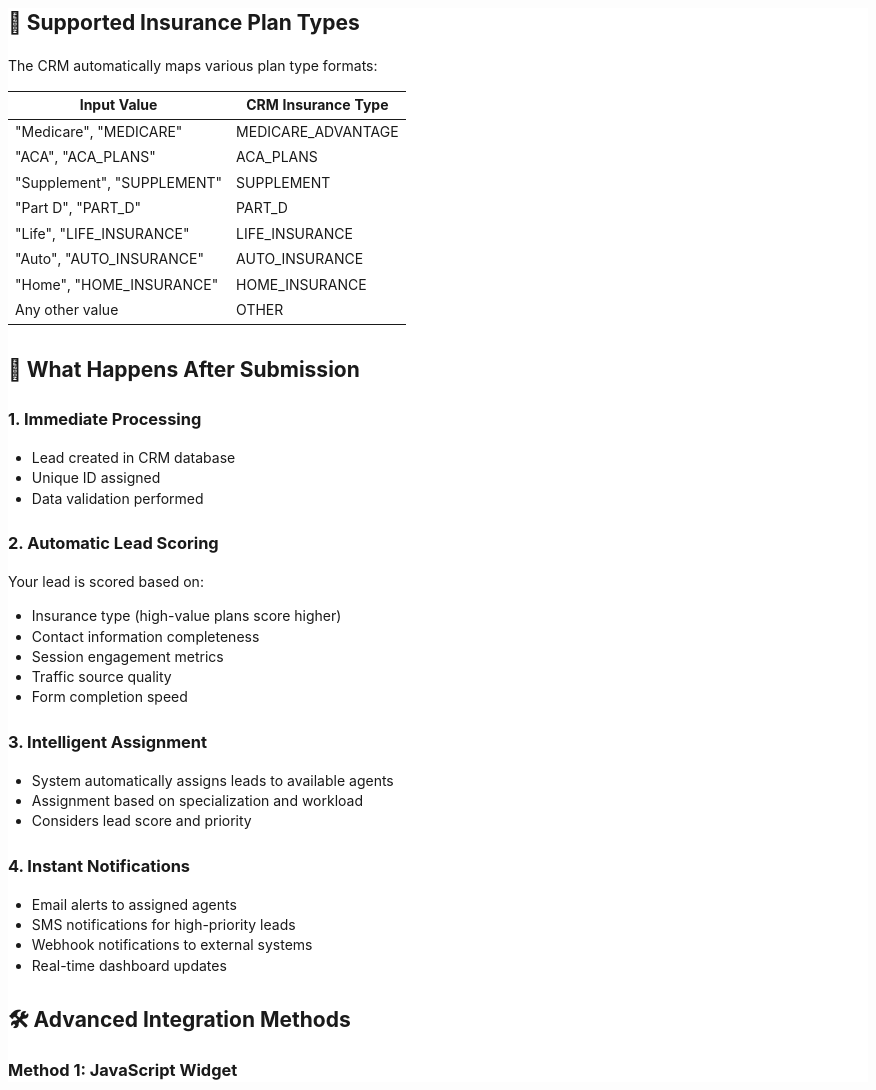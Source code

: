 ## 🎯 Supported Insurance Plan Types

The CRM automatically maps various plan type formats:

| Input Value | CRM Insurance Type |
|-------------|-------------------|
| "Medicare", "MEDICARE" | MEDICARE_ADVANTAGE |
| "ACA", "ACA_PLANS" | ACA_PLANS |
| "Supplement", "SUPPLEMENT" | SUPPLEMENT |
| "Part D", "PART_D" | PART_D |
| "Life", "LIFE_INSURANCE" | LIFE_INSURANCE |
| "Auto", "AUTO_INSURANCE" | AUTO_INSURANCE |
| "Home", "HOME_INSURANCE" | HOME_INSURANCE |
| Any other value | OTHER |

## 🔄 What Happens After Submission

### 1. **Immediate Processing**
- Lead created in CRM database
- Unique ID assigned
- Data validation performed

### 2. **Automatic Lead Scoring**
Your lead is scored based on:
- Insurance type (high-value plans score higher)
- Contact information completeness
- Session engagement metrics
- Traffic source quality
- Form completion speed

### 3. **Intelligent Assignment**
- System automatically assigns leads to available agents
- Assignment based on specialization and workload
- Considers lead score and priority

### 4. **Instant Notifications**
- Email alerts to assigned agents
- SMS notifications for high-priority leads
- Webhook notifications to external systems
- Real-time dashboard updates

## 🛠️ Advanced Integration Methods

### Method 1: JavaScript Widget
